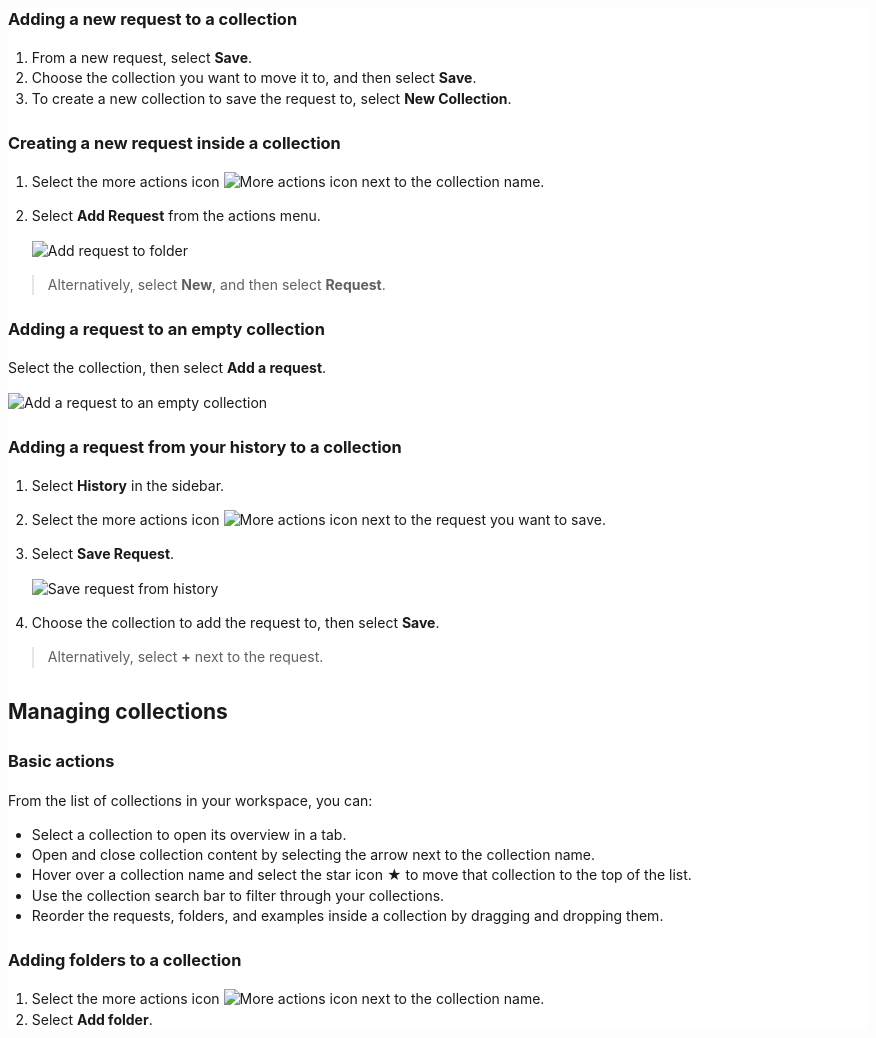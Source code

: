 ### Adding a new request to a collection

1. From a new request, select **Save**.
1. Choose the collection you want to move it to, and then select **Save**.
1. To create a new collection to save the request to, select **New Collection**.

### Creating a new request inside a collection

1. Select the more actions icon <img alt="More actions icon" src="https://assets.postman.com/postman-docs/icon-more-actions-v9.jpg#icon" width="16px"> next to the collection name.
1. Select **Add Request** from the actions menu.

    <img alt="Add request to folder" src="https://assets.postman.com/postman-docs/collection-menu-v9.jpg" width="350px"/>

> Alternatively, select **New**, and then select **Request**.

### Adding a request to an empty collection

Select the collection, then select **Add a request**.

<img alt="Add a request to an empty collection" src="https://assets.postman.com/postman-docs/empty-collection-add-request.jpg" width="290px"/>

### Adding a request from your history to a collection

1. Select **History** in the sidebar.
1. Select the more actions icon <img alt="More actions icon" src="https://assets.postman.com/postman-docs/icon-more-actions-v9.jpg#icon" width="16px"> next to the request you want to save.
1. Select **Save Request**.

    <img alt="Save request from history" src="https://assets.postman.com/postman-docs/save-history-v9.jpg" width="350px"/>

1. Choose the collection to add the request to, then select **Save**.

> Alternatively, select **+** next to the request.

## Managing collections

### Basic actions

From the list of collections in your workspace, you can:

* Select a collection to open its overview in a tab.
* Open and close collection content by selecting the arrow next to the collection name.
* Hover over a collection name and select the star icon &#9733; to move that collection to the top of the list.
* Use the collection search bar to filter through your collections.
* Reorder the requests, folders, and examples inside a collection by dragging and dropping them.

### Adding folders to a collection

1. Select the more actions icon <img alt="More actions icon" src="https://assets.postman.com/postman-docs/icon-more-actions-v9.jpg#icon" width="16px"> next to the collection name.
1. Select **Add folder**.
